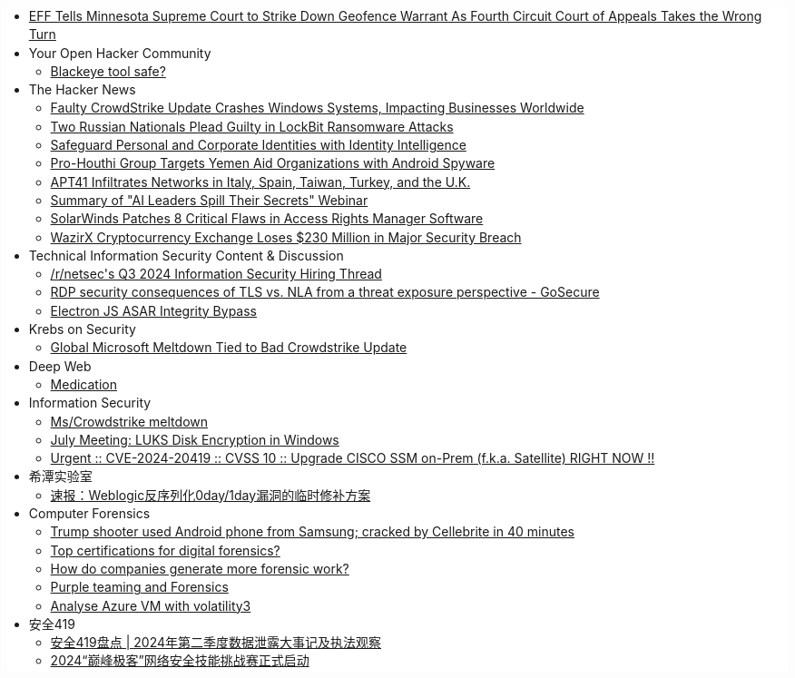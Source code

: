   - [EFF Tells Minnesota Supreme Court to Strike Down Geofence Warrant As Fourth Circuit Court of Appeals Takes the Wrong Turn](https://www.eff.org/deeplinks/2024/07/eff-tells-minnesota-supreme-court-strike-down-geofence-warrant-fourth-circuit)
- Your Open Hacker Community
  - [Blackeye tool safe?](https://www.reddit.com/r/HowToHack/comments/1e70eyu/blackeye_tool_safe/)
- The Hacker News
  - [Faulty CrowdStrike Update Crashes Windows Systems, Impacting Businesses Worldwide](https://thehackernews.com/2024/07/faulty-crowdstrike-update-crashes.html)
  - [Two Russian Nationals Plead Guilty in LockBit Ransomware Attacks](https://thehackernews.com/2024/07/two-russian-nationals-plead-guilty-in.html)
  - [Safeguard Personal and Corporate Identities with Identity Intelligence](https://thehackernews.com/2024/07/safeguard-personal-and-corporate.html)
  - [Pro-Houthi Group Targets Yemen Aid Organizations with Android Spyware](https://thehackernews.com/2024/07/pro-houthi-group-targets-yemen-aid.html)
  - [APT41 Infiltrates Networks in Italy, Spain, Taiwan, Turkey, and the U.K.](https://thehackernews.com/2024/07/apt41-infiltrates-networks-in-italy.html)
  - [Summary of "AI Leaders Spill Their Secrets" Webinar](https://thehackernews.com/2024/07/summary-of-ai-leaders-spill-their.html)
  - [SolarWinds Patches 8 Critical Flaws in Access Rights Manager Software](https://thehackernews.com/2024/07/solarwinds-patches-11-critical-flaws-in.html)
  - [WazirX Cryptocurrency Exchange Loses $230 Million in Major Security Breach](https://thehackernews.com/2024/07/wazirx-cryptocurrency-exchange-loses.html)
- Technical Information Security Content & Discussion
  - [/r/netsec's Q3 2024 Information Security Hiring Thread](https://www.reddit.com/r/netsec/comments/1e73qnf/rnetsecs_q3_2024_information_security_hiring/)
  - [RDP security consequences of TLS vs. NLA from a threat exposure perspective - GoSecure](https://www.reddit.com/r/netsec/comments/1e7gx0w/rdp_security_consequences_of_tls_vs_nla_from_a/)
  - [Electron JS ASAR Integrity Bypass](https://www.reddit.com/r/netsec/comments/1e7bt0w/electron_js_asar_integrity_bypass/)
- Krebs on Security
  - [Global Microsoft Meltdown Tied to Bad Crowdstrike Update](https://krebsonsecurity.com/2024/07/global-microsoft-meltdown-tied-to-bad-crowstrike-update/)
- Deep Web
  - [Medication](https://www.reddit.com/r/deepweb/comments/1e77opl/medication/)
- Information Security
  - [Ms/Crowdstrike meltdown](https://www.reddit.com/r/Information_Security/comments/1e7hq38/mscrowdstrike_meltdown/)
  - [July Meeting: LUKS Disk Encryption in Windows](https://www.reddit.com/r/Information_Security/comments/1e6wba5/july_meeting_luks_disk_encryption_in_windows/)
  - [Urgent :: CVE-2024-20419 :: CVSS 10 :: Upgrade CISCO SSM on-Prem (f.k.a. Satellite) RIGHT NOW !!](https://www.reddit.com/r/Information_Security/comments/1e6vgpy/urgent_cve202420419_cvss_10_upgrade_cisco_ssm/)
- 希潭实验室
  - [速报：Weblogic反序列化0day/1day漏洞的临时修补方案](https://mp.weixin.qq.com/s?__biz=MzkzMjI1NjI3Ng==&mid=2247486840&idx=1&sn=be8331018c1a11e0bf21444b2365e557&chksm=c25fc203f5284b157bd91c21145a2fe23c3c456d1e42ecacd468e4839c1c0dbad1c202412f8d&scene=58&subscene=0#rd)
- Computer Forensics
  - [Trump shooter used Android phone from Samsung; cracked by Cellebrite in 40 minutes](https://www.reddit.com/r/computerforensics/comments/1e7akly/trump_shooter_used_android_phone_from_samsung/)
  - [Top certifications for digital forensics?](https://www.reddit.com/r/computerforensics/comments/1e7csdk/top_certifications_for_digital_forensics/)
  - [How do companies generate more forensic work?](https://www.reddit.com/r/computerforensics/comments/1e7al62/how_do_companies_generate_more_forensic_work/)
  - [Purple teaming and Forensics](https://www.reddit.com/r/computerforensics/comments/1e79w2y/purple_teaming_and_forensics/)
  - [Analyse Azure VM with volatility3](https://www.reddit.com/r/computerforensics/comments/1e7621m/analyse_azure_vm_with_volatility3/)
- 安全419
  - [安全419盘点 | 2024年第二季度数据泄露大事记及执法观察](https://mp.weixin.qq.com/s?__biz=MzUyMDQ4OTkyMg==&mid=2247540596&idx=1&sn=47333982033616b4a8e9318b0348d56e&chksm=f9eb81d9ce9c08cfa3af33ffa85864e532f5f7f992d800715e6439a60c974fb8fbac607079b1&scene=58&subscene=0#rd)
  - [2024“巅峰极客”网络安全技能挑战赛正式启动](https://mp.weixin.qq.com/s?__biz=MzUyMDQ4OTkyMg==&mid=2247540596&idx=2&sn=bef2bb607108a97b3002d27f2d531179&chksm=f9eb81d9ce9c08cf1c17a8608f257005e21ef32facf9bcd4009b562c6476c6cbc1653f5419c2&scene=58&subscene=0#rd)